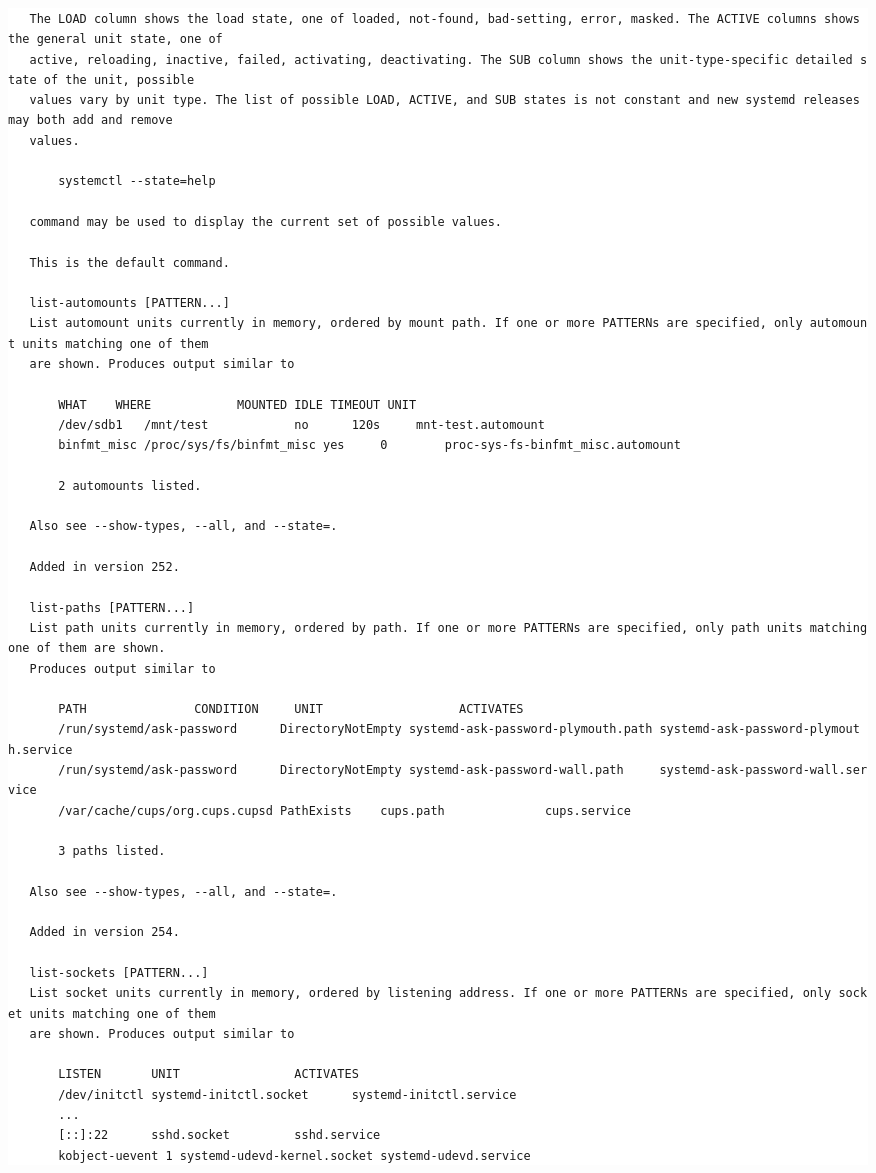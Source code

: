 	   The LOAD column shows the load state, one of loaded, not-found, bad-setting, error, masked. The ACTIVE columns shows the general unit state, one of
	   active, reloading, inactive, failed, activating, deactivating. The SUB column shows the unit-type-specific detailed state of the unit, possible
	   values vary by unit type. The list of possible LOAD, ACTIVE, and SUB states is not constant and new systemd releases may both add and remove
	   values.

	       systemctl --state=help

	   command may be used to display the current set of possible values.

	   This is the default command.

       list-automounts [PATTERN...]
	   List automount units currently in memory, ordered by mount path. If one or more PATTERNs are specified, only automount units matching one of them
	   are shown. Produces output similar to

	       WHAT	   WHERE		    MOUNTED IDLE TIMEOUT UNIT
	       /dev/sdb1   /mnt/test		    no	    120s	 mnt-test.automount
	       binfmt_misc /proc/sys/fs/binfmt_misc yes	    0		 proc-sys-fs-binfmt_misc.automount

	       2 automounts listed.

	   Also see --show-types, --all, and --state=.

	   Added in version 252.

       list-paths [PATTERN...]
	   List path units currently in memory, ordered by path. If one or more PATTERNs are specified, only path units matching one of them are shown.
	   Produces output similar to

	       PATH			      CONDITION		UNIT				   ACTIVATES
	       /run/systemd/ask-password      DirectoryNotEmpty systemd-ask-password-plymouth.path systemd-ask-password-plymouth.service
	       /run/systemd/ask-password      DirectoryNotEmpty systemd-ask-password-wall.path	   systemd-ask-password-wall.service
	       /var/cache/cups/org.cups.cupsd PathExists	cups.path			   cups.service

	       3 paths listed.

	   Also see --show-types, --all, and --state=.

	   Added in version 254.

       list-sockets [PATTERN...]
	   List socket units currently in memory, ordered by listening address. If one or more PATTERNs are specified, only socket units matching one of them
	   are shown. Produces output similar to

	       LISTEN		UNIT			    ACTIVATES
	       /dev/initctl	systemd-initctl.socket	    systemd-initctl.service
	       ...
	       [::]:22		sshd.socket		    sshd.service
	       kobject-uevent 1 systemd-udevd-kernel.socket systemd-udevd.service
